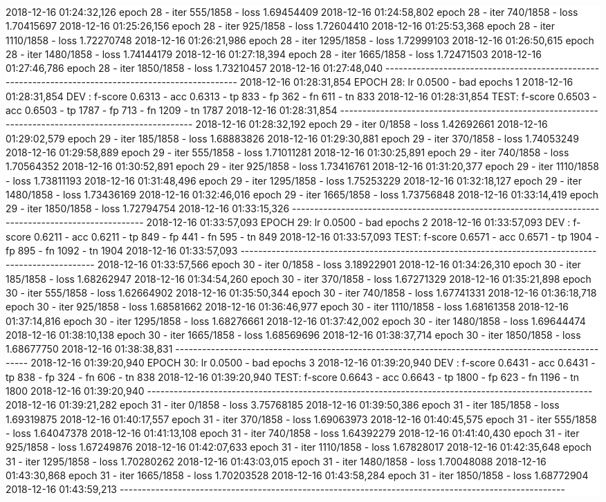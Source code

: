 2018-12-16 01:24:32,126 epoch 28 - iter 555/1858 - loss 1.69454409
2018-12-16 01:24:58,802 epoch 28 - iter 740/1858 - loss 1.70415697
2018-12-16 01:25:26,156 epoch 28 - iter 925/1858 - loss 1.72604410
2018-12-16 01:25:53,368 epoch 28 - iter 1110/1858 - loss 1.72270748
2018-12-16 01:26:21,986 epoch 28 - iter 1295/1858 - loss 1.72999103
2018-12-16 01:26:50,615 epoch 28 - iter 1480/1858 - loss 1.74144179
2018-12-16 01:27:18,394 epoch 28 - iter 1665/1858 - loss 1.72471503
2018-12-16 01:27:46,786 epoch 28 - iter 1850/1858 - loss 1.73210457
2018-12-16 01:27:48,040 ----------------------------------------------------------------------------------------------------
2018-12-16 01:28:31,854 EPOCH 28: lr 0.0500 - bad epochs 1
2018-12-16 01:28:31,854 DEV : f-score 0.6313 - acc 0.6313 - tp 833 - fp 362 - fn 611 - tn 833
2018-12-16 01:28:31,854 TEST: f-score 0.6503 - acc 0.6503 - tp 1787 - fp 713 - fn 1209 - tn 1787
2018-12-16 01:28:31,854 ----------------------------------------------------------------------------------------------------
2018-12-16 01:28:32,192 epoch 29 - iter 0/1858 - loss 1.42692661
2018-12-16 01:29:02,579 epoch 29 - iter 185/1858 - loss 1.68883826
2018-12-16 01:29:30,881 epoch 29 - iter 370/1858 - loss 1.74053249
2018-12-16 01:29:58,889 epoch 29 - iter 555/1858 - loss 1.71011281
2018-12-16 01:30:25,891 epoch 29 - iter 740/1858 - loss 1.70564352
2018-12-16 01:30:52,891 epoch 29 - iter 925/1858 - loss 1.73416761
2018-12-16 01:31:20,377 epoch 29 - iter 1110/1858 - loss 1.73811193
2018-12-16 01:31:48,496 epoch 29 - iter 1295/1858 - loss 1.75253229
2018-12-16 01:32:18,127 epoch 29 - iter 1480/1858 - loss 1.73436169
2018-12-16 01:32:46,016 epoch 29 - iter 1665/1858 - loss 1.73756848
2018-12-16 01:33:14,419 epoch 29 - iter 1850/1858 - loss 1.72794754
2018-12-16 01:33:15,326 ----------------------------------------------------------------------------------------------------
2018-12-16 01:33:57,093 EPOCH 29: lr 0.0500 - bad epochs 2
2018-12-16 01:33:57,093 DEV : f-score 0.6211 - acc 0.6211 - tp 849 - fp 441 - fn 595 - tn 849
2018-12-16 01:33:57,093 TEST: f-score 0.6571 - acc 0.6571 - tp 1904 - fp 895 - fn 1092 - tn 1904
2018-12-16 01:33:57,093 ----------------------------------------------------------------------------------------------------
2018-12-16 01:33:57,566 epoch 30 - iter 0/1858 - loss 3.18922901
2018-12-16 01:34:26,310 epoch 30 - iter 185/1858 - loss 1.68262947
2018-12-16 01:34:54,260 epoch 30 - iter 370/1858 - loss 1.67271329
2018-12-16 01:35:21,898 epoch 30 - iter 555/1858 - loss 1.62664902
2018-12-16 01:35:50,344 epoch 30 - iter 740/1858 - loss 1.67741331
2018-12-16 01:36:18,718 epoch 30 - iter 925/1858 - loss 1.68581662
2018-12-16 01:36:46,977 epoch 30 - iter 1110/1858 - loss 1.68161358
2018-12-16 01:37:14,816 epoch 30 - iter 1295/1858 - loss 1.68276661
2018-12-16 01:37:42,002 epoch 30 - iter 1480/1858 - loss 1.69644474
2018-12-16 01:38:10,138 epoch 30 - iter 1665/1858 - loss 1.68569696
2018-12-16 01:38:37,714 epoch 30 - iter 1850/1858 - loss 1.68677750
2018-12-16 01:38:38,831 ----------------------------------------------------------------------------------------------------
2018-12-16 01:39:20,940 EPOCH 30: lr 0.0500 - bad epochs 3
2018-12-16 01:39:20,940 DEV : f-score 0.6431 - acc 0.6431 - tp 838 - fp 324 - fn 606 - tn 838
2018-12-16 01:39:20,940 TEST: f-score 0.6643 - acc 0.6643 - tp 1800 - fp 623 - fn 1196 - tn 1800
2018-12-16 01:39:20,940 ----------------------------------------------------------------------------------------------------
2018-12-16 01:39:21,282 epoch 31 - iter 0/1858 - loss 3.75768185
2018-12-16 01:39:50,386 epoch 31 - iter 185/1858 - loss 1.69319875
2018-12-16 01:40:17,557 epoch 31 - iter 370/1858 - loss 1.69063973
2018-12-16 01:40:45,575 epoch 31 - iter 555/1858 - loss 1.64047378
2018-12-16 01:41:13,108 epoch 31 - iter 740/1858 - loss 1.64392279
2018-12-16 01:41:40,430 epoch 31 - iter 925/1858 - loss 1.67249876
2018-12-16 01:42:07,633 epoch 31 - iter 1110/1858 - loss 1.67828017
2018-12-16 01:42:35,648 epoch 31 - iter 1295/1858 - loss 1.70280262
2018-12-16 01:43:03,015 epoch 31 - iter 1480/1858 - loss 1.70048088
2018-12-16 01:43:30,868 epoch 31 - iter 1665/1858 - loss 1.70203528
2018-12-16 01:43:58,284 epoch 31 - iter 1850/1858 - loss 1.68772904
2018-12-16 01:43:59,213 ----------------------------------------------------------------------------------------------------